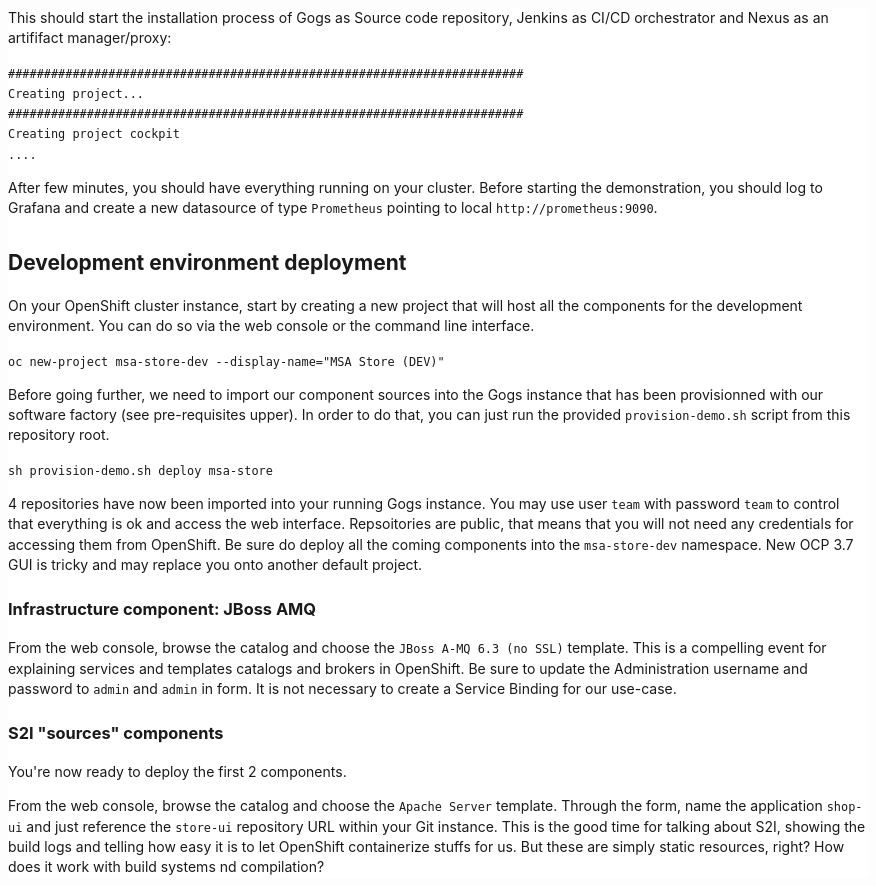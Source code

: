 This should start the installation process of Gogs as Source code repository, Jenkins as CI/CD orchestrator and Nexus as an artififact manager/proxy:

```
########################################################################
Creating project...
########################################################################
Creating project cockpit
....
```

After few minutes, you should have everything running on your cluster. Before starting the demonstration, you should log to Grafana and create a new datasource of type `Prometheus` pointing to local `http://prometheus:9090`.


## Development environment deployment

On your OpenShift cluster instance, start by creating a new project that will host all the components for the development environment. You can do so via the web console or the command line interface.

```
oc new-project msa-store-dev --display-name="MSA Store (DEV)"
```

Before going further, we need to import our component sources into the Gogs instance that has been provisionned with our software factory (see pre-requisites upper). In order to do that, you can just run the provided `provision-demo.sh` script from this repository root.

```
sh provision-demo.sh deploy msa-store
```

4 repositories have now been imported into your running Gogs instance. You may use user `team` with password `team` to control that everything is ok and access the web interface. Repsoitories are public, that means that you will not need any credentials for accessing them from OpenShift. Be sure do deploy all the coming components into the `msa-store-dev` namespace. New OCP 3.7 GUI is tricky and may replace you onto another default project.

### Infrastructure component: JBoss AMQ

From the web console, browse the catalog and choose the `JBoss A-MQ 6.3 (no SSL)` template. This is a compelling event for explaining services and templates catalogs and brokers in OpenShift. Be sure to update the Administration username and password to `admin` and `admin` in form. It is not necessary to create a Service Binding for our use-case.

### S2I "sources" components

You're now ready to deploy the first 2 components.

From the web console, browse the catalog and choose the `Apache Server` template. Through the form, name the application `shop-ui` and just reference the `store-ui` repository URL within your Git instance. This is the good time for talking about S2I, showing the build logs and telling how easy it is to let OpenShift containerize stuffs for us. But these are simply static resources, right? How does it work with build systems nd compilation?
